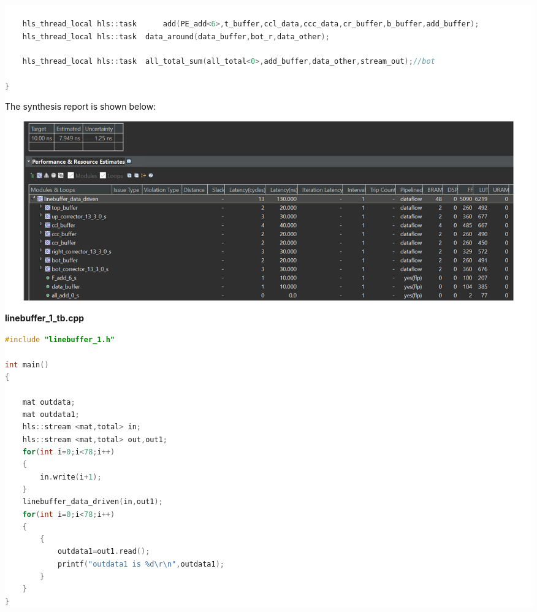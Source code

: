 ```c++

	hls_thread_local hls::task      add(PE_add<6>,t_buffer,ccl_data,ccc_data,cr_buffer,b_buffer,add_buffer);
	hls_thread_local hls::task	data_around(data_buffer,bot_r,data_other);

	hls_thread_local hls::task	all_total_sum(all_total<0>,add_buffer,data_other,stream_out);//bot

}
```
The synthesis report is shown below:

<div align=center><img src="Images/20/24.png" alt="drawing" width="800"/></div>

**linebuffer_1_tb.cpp**
```c++
#include "linebuffer_1.h"

int main()
{

	mat outdata;
	mat outdata1;
	hls::stream <mat,total> in;
	hls::stream <mat,total> out,out1;
	for(int i=0;i<78;i++)
	{
		in.write(i+1);
	}
	linebuffer_data_driven(in,out1);
	for(int i=0;i<78;i++)
	{
		{
			outdata1=out1.read();
			printf("outdata1 is %d\r\n",outdata1);
		}
	}
}
```
